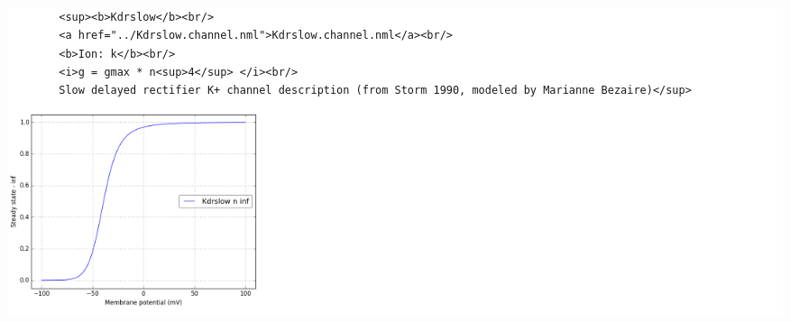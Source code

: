            <sup><b>Kdrslow</b><br/>
            <a href="../Kdrslow.channel.nml">Kdrslow.channel.nml</a><br/>
            <b>Ion: k</b><br/>
            <i>g = gmax * n<sup>4</sup> </i><br/>
            Slow delayed rectifier K+ channel description (from Storm 1990, modeled by Marianne Bezaire)</sup>
</td>
<td>
<a href="Kdrslow.inf.png"><img alt="Kdrslow steady state" src="Kdrslow.inf.png" height="220"/></a>
</td>
<td>